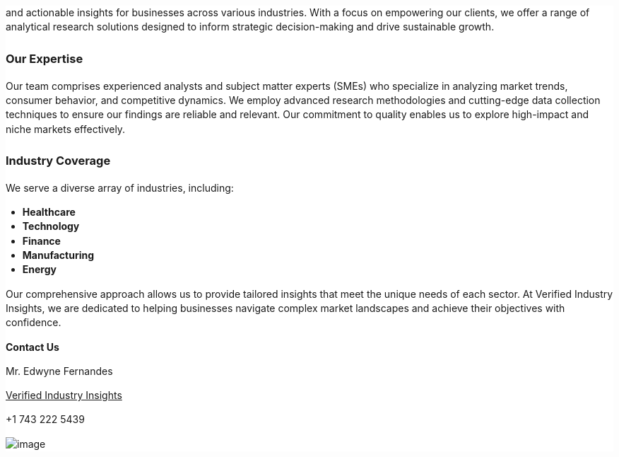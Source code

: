 and actionable insights for businesses across various industries. With a focus on empowering our clients, we offer a range of analytical research solutions designed to inform strategic decision-making and drive sustainable growth.</p><h3>Our Expertise</h3><p>Our team comprises experienced analysts and subject matter experts (SMEs) who specialize in analyzing market trends, consumer behavior, and competitive dynamics. We employ advanced research methodologies and cutting-edge data collection techniques to ensure our findings are reliable and relevant. Our commitment to quality enables us to explore high-impact and niche markets effectively.</p><h3>Industry Coverage</h3><p>We serve a diverse array of industries, including:</p><ul><li><strong>Healthcare</strong></li><li><strong>Technology</strong></li><li><strong>Finance</strong></li><li><strong>Manufacturing</strong></li><li><strong>Energy</strong></li></ul><p>Our comprehensive approach allows us to provide tailored insights that meet the unique needs of each sector. At Verified Industry Insights, we are dedicated to helping businesses navigate complex market landscapes and achieve their objectives with confidence.</p><p><strong>Contact Us</strong></p><p>Mr. Edwyne Fernandes</p><p><a href="https://www.verifiedindustryinsights.com/">Verified Industry Insights</a></p><p>+1 743 222 5439</p>
![image](https://github.com/user-attachments/assets/94bb425d-c08b-4b7c-b516-839a8fb60562)
